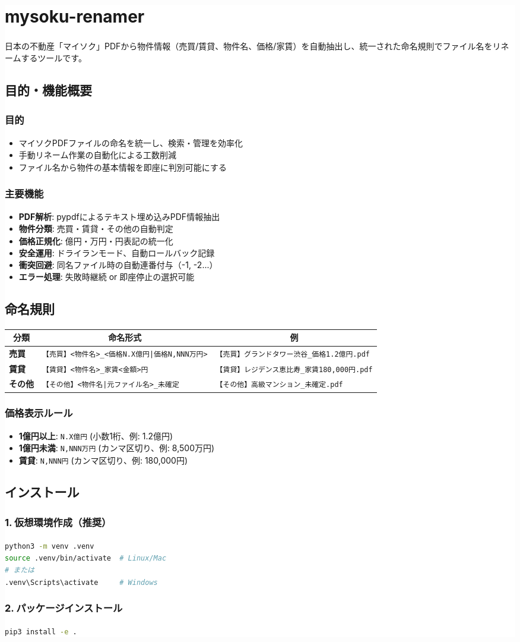# mysoku-renamer

日本の不動産「マイソク」PDFから物件情報（売買/賃貸、物件名、価格/家賃）を自動抽出し、統一された命名規則でファイル名をリネームするツールです。

## 目的・機能概要

### 目的
- マイソクPDFファイルの命名を統一し、検索・管理を効率化
- 手動リネーム作業の自動化による工数削減
- ファイル名から物件の基本情報を即座に判別可能にする

### 主要機能
- **PDF解析**: pypdfによるテキスト埋め込みPDF情報抽出
- **物件分類**: 売買・賃貸・その他の自動判定
- **価格正規化**: 億円・万円・円表記の統一化
- **安全運用**: ドライランモード、自動ロールバック記録
- **衝突回避**: 同名ファイル時の自動連番付与（-1, -2...）
- **エラー処理**: 失敗時継続 or 即座停止の選択可能

## 命名規則

| 分類 | 命名形式 | 例 |
|------|----------|-----|
| **売買** | `【売買】<物件名>_<価格N.X億円\|価格N,NNN万円>` | `【売買】グランドタワー渋谷_価格1.2億円.pdf` |
| **賃貸** | `【賃貸】<物件名>_家賃<金額>円` | `【賃貸】レジデンス恵比寿_家賃180,000円.pdf` |
| **その他** | `【その他】<物件名\|元ファイル名>_未確定` | `【その他】高級マンション_未確定.pdf` |

### 価格表示ルール
- **1億円以上**: `N.X億円` (小数1桁、例: 1.2億円)
- **1億円未満**: `N,NNN万円` (カンマ区切り、例: 8,500万円)
- **賃貸**: `N,NNN円` (カンマ区切り、例: 180,000円)

## インストール

### 1. 仮想環境作成（推奨）
```bash
python3 -m venv .venv
source .venv/bin/activate  # Linux/Mac
# または
.venv\Scripts\activate     # Windows
```

### 2. パッケージインストール
```bash
pip3 install -e .
```
